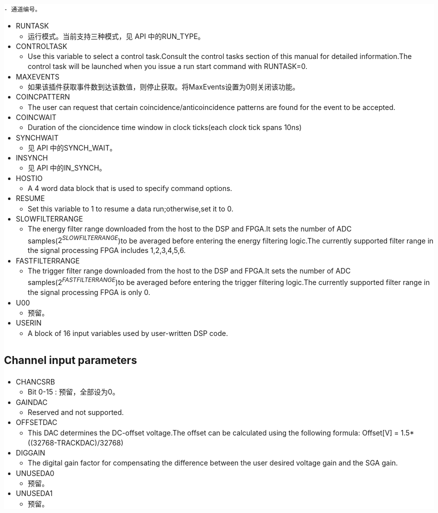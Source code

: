 	- 通道编号。
- RUNTASK
	- 运行模式。当前支持三种模式，见 API 中的RUN_TYPE。
- CONTROLTASK
	- Use this variable to select a control task.Consult the control tasks section of this manual for detailed information.The control task will be launched when you issue a run start command with RUNTASK=0.
- MAXEVENTS
	- 如果该插件获取事件数到达该数值，则停止获取。将MaxEvents设置为0则关闭该功能。
- COINCPATTERN
	- The user can request that certain coincidence/anticoincidence patterns are found for the event to be accepted.
- COINCWAIT
	- Duration of the cioncidence time window in clock ticks(each clock tick spans 10ns)
- SYNCHWAIT
	- 见 API 中的SYNCH_WAIT。
- INSYNCH
	- 见 API 中的IN_SYNCH。
- HOSTIO
	- A 4 word data block that is used to specify command options.
- RESUME
	- Set this variable to 1 to resume a data run;otherwise,set it to 0.
- SLOWFILTERRANGE
	- The energy filter range downloaded from the host to the DSP and FPGA.It sets the number of ADC samples($2^{SLOWFILTERRANGE}$)to be averaged before entering the energy filtering logic.The currently supported filter range in the signal processing FPGA includes 1,2,3,4,5,6.
- FASTFILTERRANGE
	- The trigger filter range downloaded from the host to the DSP and FPGA.It sets the number of ADC samples($2^{FASTFILTERRANGE}$)to be averaged before entering the trigger filtering logic.The currently supported filter range in the signal processing FPGA is only 0.
- U00
	- 预留。
- USERIN
	- A block of 16 input variables used by user-written DSP code.

## Channel input parameters 

- CHANCSRB
	- Bit 0-15 : 预留，全部设为0。
- GAINDAC
	- Reserved and not supported.
- OFFSETDAC
	- This DAC determines the DC-offset voltage.The offset can be calculated using the following formula: Offset[V] = 1.5*((32768-TRACKDAC)/32768)
- DIGGAIN
	- The digital gain factor for compensating the difference between the user desired voltage gain and the SGA gain.
- UNUSEDA0
	- 预留。
- UNUSEDA1
	- 预留。
